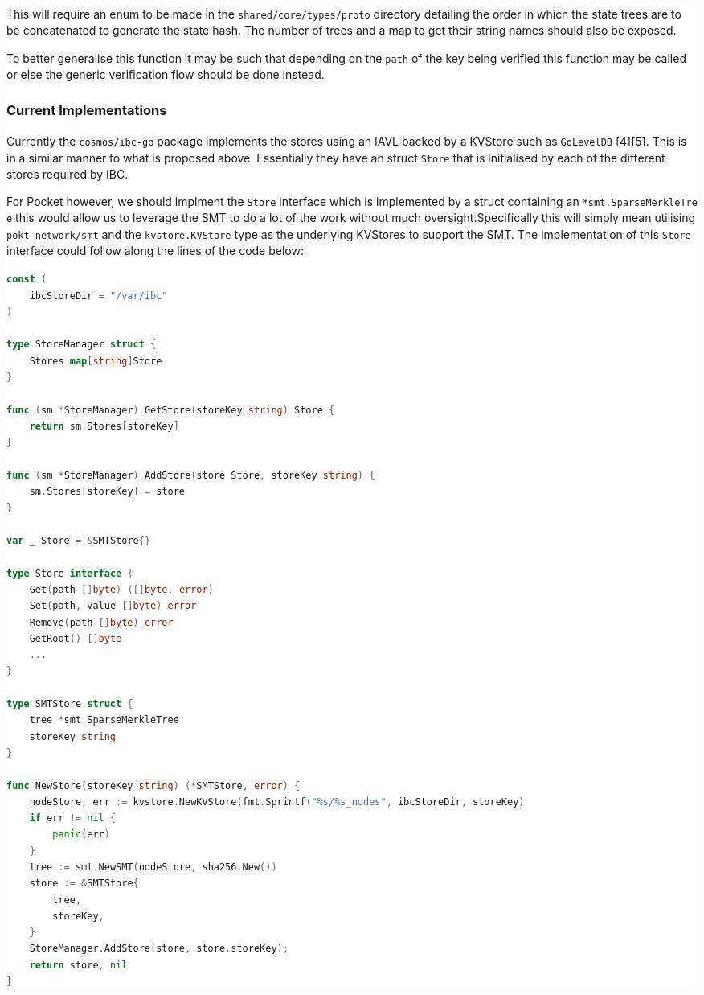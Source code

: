 This will require an enum to be made in the `shared/core/types/proto` directory detailing the order in which the state trees are to be concatenated to generate the state hash. The number of trees and a map to get their string names should also be exposed.

To better generalise this function it may be such that depending on the `path` of the key being verified this function may be called or else the generic verification flow should be done instead.

### Current Implementations

Currently the `cosmos/ibc-go` package implements the stores using an IAVL backed by a KVStore such as `GoLevelDB` [4][5]. This is in a similar manner to what is proposed above. Essentially they have an struct `Store` that is initialised by each of the different stores required by IBC.

For Pocket however, we should implment the `Store` interface which is implemented by a struct containing an `*smt.SparseMerkleTree` this would allow us to leverage the SMT to do a lot of the work without much oversight.Specifically this will simply mean utilising `pokt-network/smt` and the `kvstore.KVStore` type as the underlying KVStores to support the SMT. The implementation of this `Store` interface could follow along the lines of the code below:

```go
const (
    ibcStoreDir = "/var/ibc"
)

type StoreManager struct {
    Stores map[string]Store
}

func (sm *StoreManager) GetStore(storeKey string) Store {
    return sm.Stores[storeKey]
}

func (sm *StoreManager) AddStore(store Store, storeKey string) {
    sm.Stores[storeKey] = store
}

var _ Store = &SMTStore{}

type Store interface {
    Get(path []byte) ([]byte, error)
    Set(path, value []byte) error
    Remove(path []byte) error
    GetRoot() []byte
    ...
}

type SMTStore struct {
    tree *smt.SparseMerkleTree
    storeKey string
}

func NewStore(storeKey string) (*SMTStore, error) {
    nodeStore, err := kvstore.NewKVStore(fmt.Sprintf("%s/%s_nodes", ibcStoreDir, storeKey)
	if err != nil {
		panic(err)
	}
    tree := smt.NewSMT(nodeStore, sha256.New())
    store := &SMTStore{
        tree,
        storeKey,
    }
    StoreManager.AddStore(store, store.storeKey);
    return store, nil
}

```